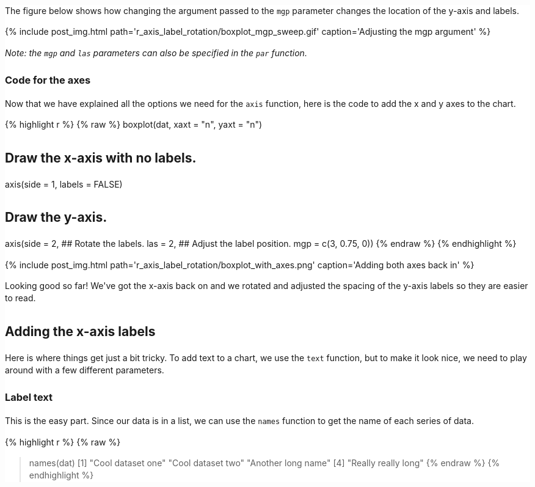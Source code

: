 The figure below shows how changing the argument passed to the `mgp` parameter changes the location of the y-axis and labels.

{% include post_img.html path='r_axis_label_rotation/boxplot_mgp_sweep.gif' caption='Adjusting the mgp argument' %}

*Note: the `mgp` and `las` parameters can also be specified in the `par` function.*

### Code for the axes

Now that we have explained all the options we need for the `axis` function, here is the code to add the x and y axes to the chart.

{% highlight r %}
{% raw %}
boxplot(dat, xaxt = "n", yaxt = "n")

## Draw the x-axis with no labels.
axis(side = 1, labels = FALSE)

## Draw the y-axis.
axis(side = 2,
     ## Rotate the labels.
     las = 2,
     ## Adjust the label position.
     mgp = c(3, 0.75, 0))
{% endraw %}
{% endhighlight %}

{% include post_img.html path='r_axis_label_rotation/boxplot_with_axes.png' caption='Adding both axes back in' %}

Looking good so far!  We've got the x-axis back on and we rotated and adjusted the spacing of the y-axis labels so they are easier to read.

## Adding the x-axis labels

Here is where things get just a bit tricky.  To add text to a chart, we use the `text` function, but to make it look nice, we need to play around with a few different parameters.

### Label text

This is the easy part.  Since our data is in a list, we can use the `names` function to get the name of each series of data.

{% highlight r %}
{% raw %}
> names(dat)
[1] "Cool dataset one"   "Cool dataset two"   "Another long name" 
[4] "Really really long"
{% endraw %}
{% endhighlight %}
